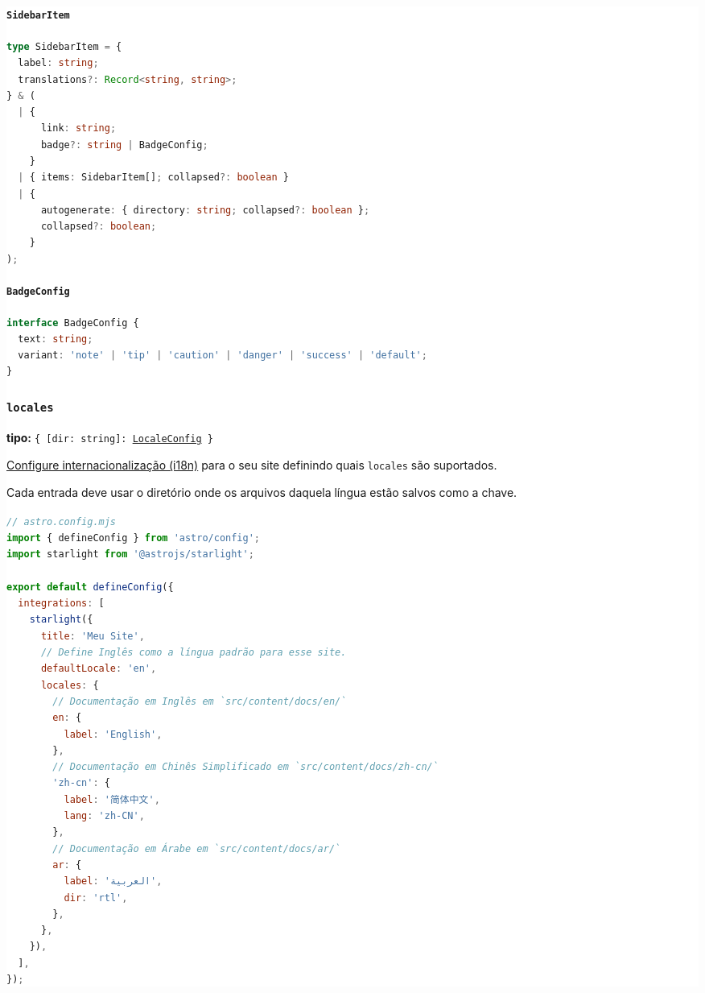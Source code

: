 #### `SidebarItem`

```ts
type SidebarItem = {
  label: string;
  translations?: Record<string, string>;
} & (
  | {
      link: string;
      badge?: string | BadgeConfig;
    }
  | { items: SidebarItem[]; collapsed?: boolean }
  | {
      autogenerate: { directory: string; collapsed?: boolean };
      collapsed?: boolean;
    }
);
```

#### `BadgeConfig`

```ts
interface BadgeConfig {
  text: string;
  variant: 'note' | 'tip' | 'caution' | 'danger' | 'success' | 'default';
}
```

### `locales`

**tipo:** <code>{ \[dir: string\]: [LocaleConfig](#localeconfig) }</code>

[Configure internacionalização (i18n)](/pt-br/guides/i18n/) para o seu site definindo quais `locales` são suportados.

Cada entrada deve usar o diretório onde os arquivos daquela língua estão salvos como a chave.

```js
// astro.config.mjs
import { defineConfig } from 'astro/config';
import starlight from '@astrojs/starlight';

export default defineConfig({
  integrations: [
    starlight({
      title: 'Meu Site',
      // Define Inglês como a língua padrão para esse site.
      defaultLocale: 'en',
      locales: {
        // Documentação em Inglês em `src/content/docs/en/`
        en: {
          label: 'English',
        },
        // Documentação em Chinês Simplificado em `src/content/docs/zh-cn/`
        'zh-cn': {
          label: '简体中文',
          lang: 'zh-CN',
        },
        // Documentação em Árabe em `src/content/docs/ar/`
        ar: {
          label: 'العربية',
          dir: 'rtl',
        },
      },
    }),
  ],
});
```